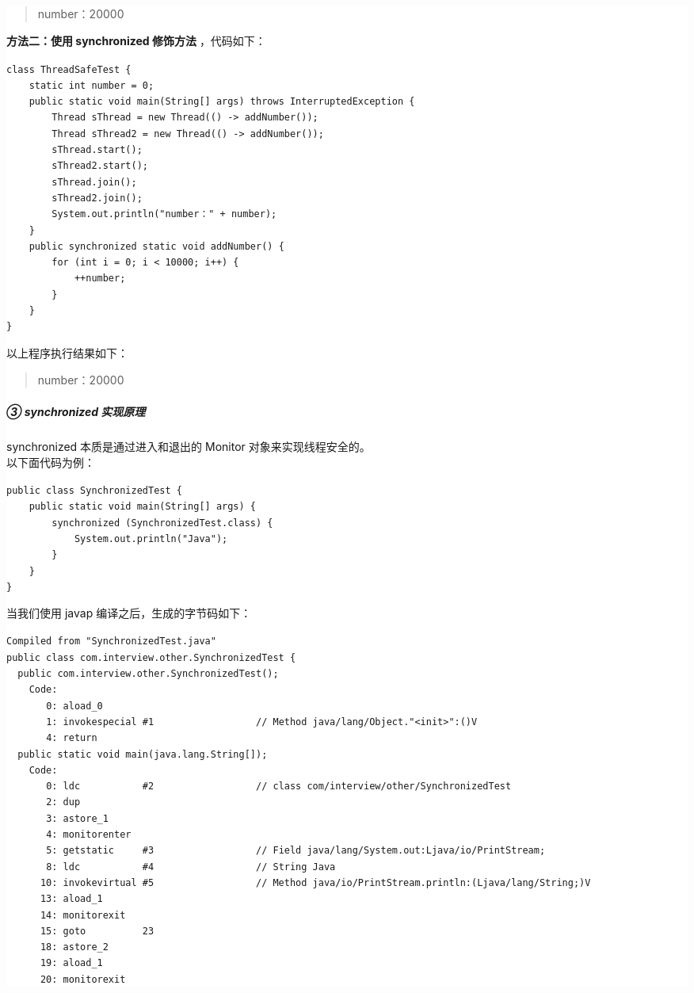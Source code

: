 > number：20000

**方法二：使用 synchronized 修饰方法** ，代码如下：

    
    
    class ThreadSafeTest {
        static int number = 0;
        public static void main(String[] args) throws InterruptedException {
            Thread sThread = new Thread(() -> addNumber());
            Thread sThread2 = new Thread(() -> addNumber());
            sThread.start();
            sThread2.start();
            sThread.join();
            sThread2.join();
            System.out.println("number：" + number);
        }
        public synchronized static void addNumber() {
            for (int i = 0; i < 10000; i++) {
                ++number;
            }
        }
    }
    

以上程序执行结果如下：

> number：20000

##### **③ synchronized 实现原理**

synchronized 本质是通过进入和退出的 Monitor 对象来实现线程安全的。  
以下面代码为例：

    
    
    public class SynchronizedTest {
        public static void main(String[] args) {
            synchronized (SynchronizedTest.class) {
                System.out.println("Java");
            }
        }
    }
    

当我们使用 javap 编译之后，生成的字节码如下：

    
    
    Compiled from "SynchronizedTest.java"
    public class com.interview.other.SynchronizedTest {
      public com.interview.other.SynchronizedTest();
        Code:
           0: aload_0
           1: invokespecial #1                  // Method java/lang/Object."<init>":()V
           4: return
      public static void main(java.lang.String[]);
        Code:
           0: ldc           #2                  // class com/interview/other/SynchronizedTest
           2: dup
           3: astore_1
           4: monitorenter
           5: getstatic     #3                  // Field java/lang/System.out:Ljava/io/PrintStream;
           8: ldc           #4                  // String Java
          10: invokevirtual #5                  // Method java/io/PrintStream.println:(Ljava/lang/String;)V
          13: aload_1
          14: monitorexit
          15: goto          23
          18: astore_2
          19: aload_1
          20: monitorexit